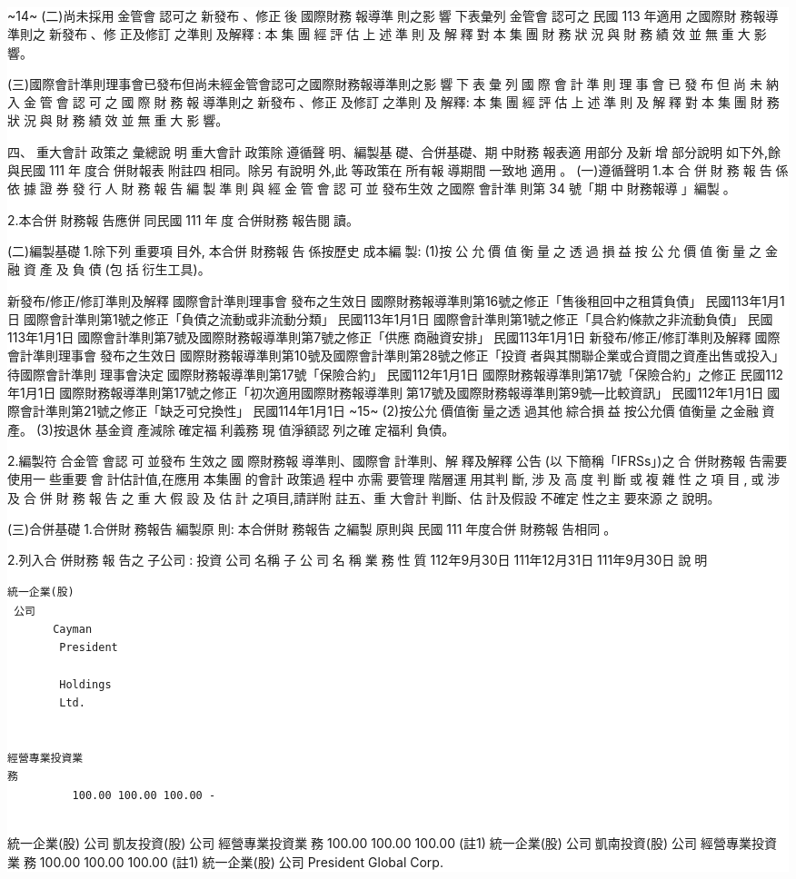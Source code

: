~14~
(二)尚未採用 金管會 認可之 新發布 、修正 後 國際財務 報導準 則之影 響 下表彙列 金管會 認可之 民國 113 年適用 之國際財 務報導 準則之 新發布 、修 正及修訂 之準則 及解釋 : 本 集 團 經 評 估 上 述 準 則 及 解 釋 對 本 集 團 財 務 狀 況 與 財 務 績 效 並 無 重 大 影 響。

(三)國際會計準則理事會已發布但尚未經金管會認可之國際財務報導準則之影 響 下 表 彙 列 國 際 會 計 準 則 理 事 會 已 發 布 但 尚 未 納 入 金 管 會 認 可 之 國 際 財 務 報 導準則之 新發布 、修正 及修訂 之準則 及 解釋: 本 集 團 經 評 估 上 述 準 則 及 解 釋 對 本 集 團 財 務 狀 況 與 財 務 績 效 並 無 重 大 影 響。

四、 重大會計 政策之 彙總說 明 重大會計 政策除 遵循聲 明、編製基 礎、合併基礎、期 中財務 報表適 用部分 及新 增 部分說明 如下外,餘 與民國 111 年 度合 併財報表 附註四 相同。除另 有說明 外,此 等政策在 所有報 導期間 一致地 適用 。 (一)遵循聲明 1.本 合 併 財 務 報 告 係 依 據 證 券 發 行 人 財 務 報 告 編 製 準 則 與 經 金 管 會 認 可 並 發布生效 之國際 會計準 則第 34 號「期 中 財務報導 」編製 。

2.本合併 財務報 告應併 同民國 111 年 度 合併財務 報告閱 讀。

(二)編製基礎 1.除下列 重要項 目外, 本合併 財務報 告 係按歷史 成本編 製:
(1)按 公 允 價 值 衡 量 之 透 過 損 益 按 公 允 價 值 衡 量 之 金 融 資 產 及 負 債 (包 括 衍生工具)。

 新發布/修正/修訂準則及解釋 國際會計準則理事會 發布之生效日 國際財務報導準則第16號之修正「售後租回中之租賃負債」 民國113年1月1日 國際會計準則第1號之修正「負債之流動或非流動分類」 民國113年1月1日 國際會計準則第1號之修正「具合約條款之非流動負債」 民國113年1月1日 國際會計準則第7號及國際財務報導準則第7號之修正「供應 商融資安排」
民國113年1月1日 新發布/修正/修訂準則及解釋 國際會計準則理事會 發布之生效日 國際財務報導準則第10號及國際會計準則第28號之修正「投資 者與其關聯企業或合資間之資產出售或投入」
待國際會計準則 理事會決定 國際財務報導準則第17號「保險合約」 民國112年1月1日 國際財務報導準則第17號「保險合約」之修正 民國112年1月1日 國際財務報導準則第17號之修正「初次適用國際財務報導準則 第17號及國際財務報導準則第9號—比較資訊」
民國112年1月1日 國際會計準則第21號之修正「缺乏可兌換性」 民國114年1月1日
~15~
(2)按公允 價值衡 量之透 過其他 綜合損 益 按公允價 值衡量 之金融 資產。 (3)按退休 基金資 產減除 確定福 利義務 現 值淨額認 列之確 定福利 負債。

2.編製符 合金管 會認 可 並發布 生效之 國 際財務報 導準則、國際會 計準則、解 釋及解釋 公告 (以 下簡稱「IFRSs」)之 合 併財務報 告需要 使用一 些重要 會 計估計值,在應用 本集團 的會計 政策過 程中 亦需 要管理 階層運 用其判 斷, 涉 及 高 度 判 斷 或 複 雜 性 之 項 目 , 或 涉 及 合 併 財 務 報 告 之 重 大 假 設 及 估 計 之項目,請詳附 註五、重 大會計 判斷、估 計及假設 不確定 性之主 要來源 之 說明。

(三)合併基礎 1.合併財 務報告 編製原 則:
本合併財 務報告 之編製 原則與 民國 111 年度合併 財務報 告相同 。

2.列入合 併財務 報 告之 子公司 :
投資 公司 名稱 子 公 司 名 稱 業 務 性 質 112年9月30日 111年12月31日 111年9月30日 說 明

```
統一企業(股)
 公司
       Cayman
        President
            
        Holdings
        Ltd.
          

經營專業投資業
務
          100.00 100.00 100.00 -
                                     

```

統一企業(股)
 公司 凱友投資(股)
 公司 經營專業投資業 務 100.00 100.00 100.00 (註1)
統一企業(股)
 公司 凱南投資(股)
 公司 經營專業投資業 務 100.00 100.00 100.00 (註1)
統一企業(股)
 公司 President Global Corp.
